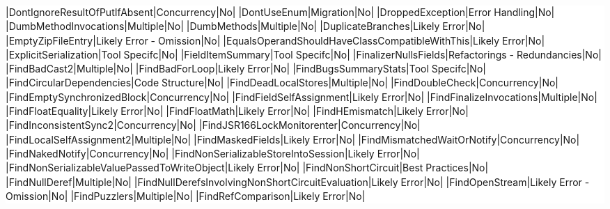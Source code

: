 |DontIgnoreResultOfPutIfAbsent|Concurrency|No|
|DontUseEnum|Migration|No|
|DroppedException|Error Handling|No|
|DumbMethodInvocations|Multiple|No|
|DumbMethods|Multiple|No|
|DuplicateBranches|Likely Error|No|
|EmptyZipFileEntry|Likely Error - Omission|No|
|EqualsOperandShouldHaveClassCompatibleWithThis|Likely Error|No|
|ExplicitSerialization|Tool Specifc|No|
|FieldItemSummary|Tool Specifc|No|
|FinalizerNullsFields|Refactorings - Redundancies|No|
|FindBadCast2|Multiple|No|
|FindBadForLoop|Likely Error|No|
|FindBugsSummaryStats|Tool Specifc|No|
|FindCircularDependencies|Code Structure|No|
|FindDeadLocalStores|Multiple|No|
|FindDoubleCheck|Concurrency|No|
|FindEmptySynchronizedBlock|Concurrency|No|
|FindFieldSelfAssignment|Likely Error|No|
|FindFinalizeInvocations|Multiple|No|
|FindFloatEquality|Likely Error|No|
|FindFloatMath|Likely Error|No|
|FindHEmismatch|Likely Error|No|
|FindInconsistentSync2|Concurrency|No|
|FindJSR166LockMonitorenter|Concurrency|No|
|FindLocalSelfAssignment2|Multiple|No|
|FindMaskedFields|Likely Error|No|
|FindMismatchedWaitOrNotify|Concurrency|No|
|FindNakedNotify|Concurrency|No|
|FindNonSerializableStoreIntoSession|Likely Error|No|
|FindNonSerializableValuePassedToWriteObject|Likely Error|No|
|FindNonShortCircuit|Best Practices|No|
|FindNullDeref|Multiple|No|
|FindNullDerefsInvolvingNonShortCircuitEvaluation|Likely Error|No|
|FindOpenStream|Likely Error - Omission|No|
|FindPuzzlers|Multiple|No|
|FindRefComparison|Likely Error|No|